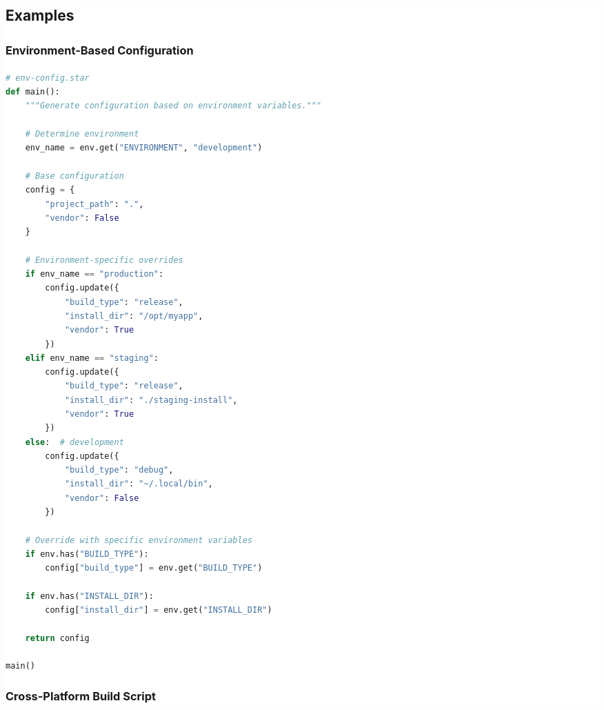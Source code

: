 ## Examples

### Environment-Based Configuration

```python
# env-config.star
def main():
    """Generate configuration based on environment variables."""
    
    # Determine environment
    env_name = env.get("ENVIRONMENT", "development")
    
    # Base configuration
    config = {
        "project_path": ".",
        "vendor": False
    }
    
    # Environment-specific overrides
    if env_name == "production":
        config.update({
            "build_type": "release",
            "install_dir": "/opt/myapp",
            "vendor": True
        })
    elif env_name == "staging":
        config.update({
            "build_type": "release", 
            "install_dir": "./staging-install",
            "vendor": True
        })
    else:  # development
        config.update({
            "build_type": "debug",
            "install_dir": "~/.local/bin",
            "vendor": False
        })
    
    # Override with specific environment variables
    if env.has("BUILD_TYPE"):
        config["build_type"] = env.get("BUILD_TYPE")
    
    if env.has("INSTALL_DIR"):
        config["install_dir"] = env.get("INSTALL_DIR")
    
    return config

main()
```

### Cross-Platform Build Script
